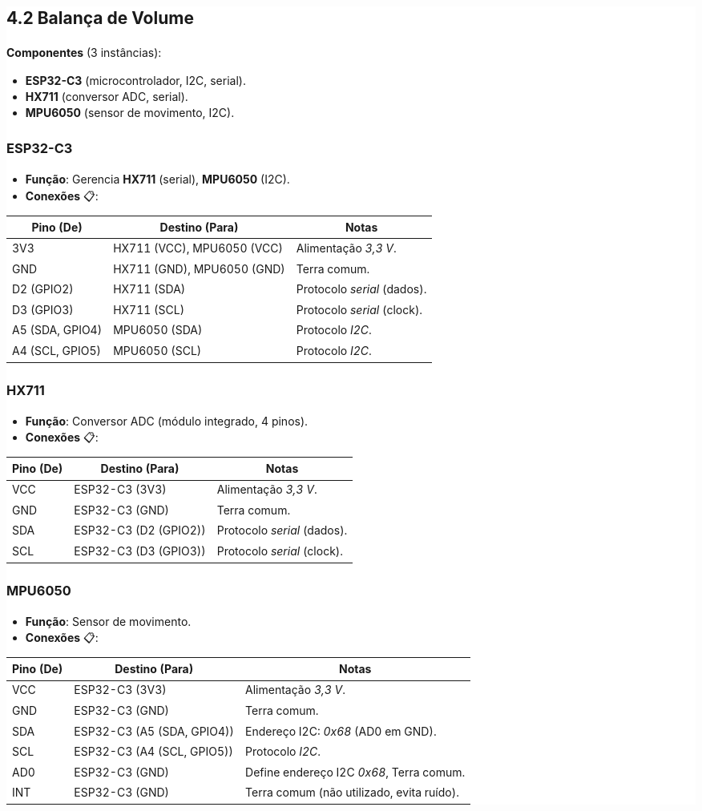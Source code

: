 ## 4.2 Balança de Volume

**Componentes** (3 instâncias):

- **ESP32-C3** (microcontrolador, I2C, serial).
- **HX711** (conversor ADC, serial).
- **MPU6050** (sensor de movimento, I2C).

### ESP32-C3

- **Função**: Gerencia **HX711** (serial), **MPU6050** (I2C).
- **Conexões** 📋:

| **Pino (De)** | **Destino (Para)** | **Notas** |
| --- | --- | --- |
| 3V3 | HX711 (VCC), MPU6050 (VCC) | Alimentação *3,3 V*. |
| GND | HX711 (GND), MPU6050 (GND) | Terra comum. |
| D2 (GPIO2) | HX711 (SDA) | Protocolo *serial* (dados). |
| D3 (GPIO3) | HX711 (SCL) | Protocolo *serial* (clock). |
| A5 (SDA, GPIO4) | MPU6050 (SDA) | Protocolo *I2C*. |
| A4 (SCL, GPIO5) | MPU6050 (SCL) | Protocolo *I2C*. |

### HX711

- **Função**: Conversor ADC (módulo integrado, 4 pinos).
- **Conexões** 📋:

| **Pino (De)** | **Destino (Para)** | **Notas** |
| --- | --- | --- |
| VCC | ESP32-C3 (3V3) | Alimentação *3,3 V*. |
| GND | ESP32-C3 (GND) | Terra comum. |
| SDA | ESP32-C3 (D2 (GPIO2)) | Protocolo *serial* (dados). |
| SCL | ESP32-C3 (D3 (GPIO3)) | Protocolo *serial* (clock). |

### MPU6050

- **Função**: Sensor de movimento.
- **Conexões** 📋:

| **Pino (De)** | **Destino (Para)** | **Notas** |
| --- | --- | --- |
| VCC | ESP32-C3 (3V3) | Alimentação *3,3 V*. |
| GND | ESP32-C3 (GND) | Terra comum. |
| SDA | ESP32-C3 (A5 (SDA, GPIO4)) | Endereço I2C: *0x68* (AD0 em GND). |
| SCL | ESP32-C3 (A4 (SCL, GPIO5)) | Protocolo *I2C*. |
| AD0 | ESP32-C3 (GND) | Define endereço I2C *0x68*, Terra comum. |
| INT | ESP32-C3 (GND) | Terra comum (não utilizado, evita ruído). |
